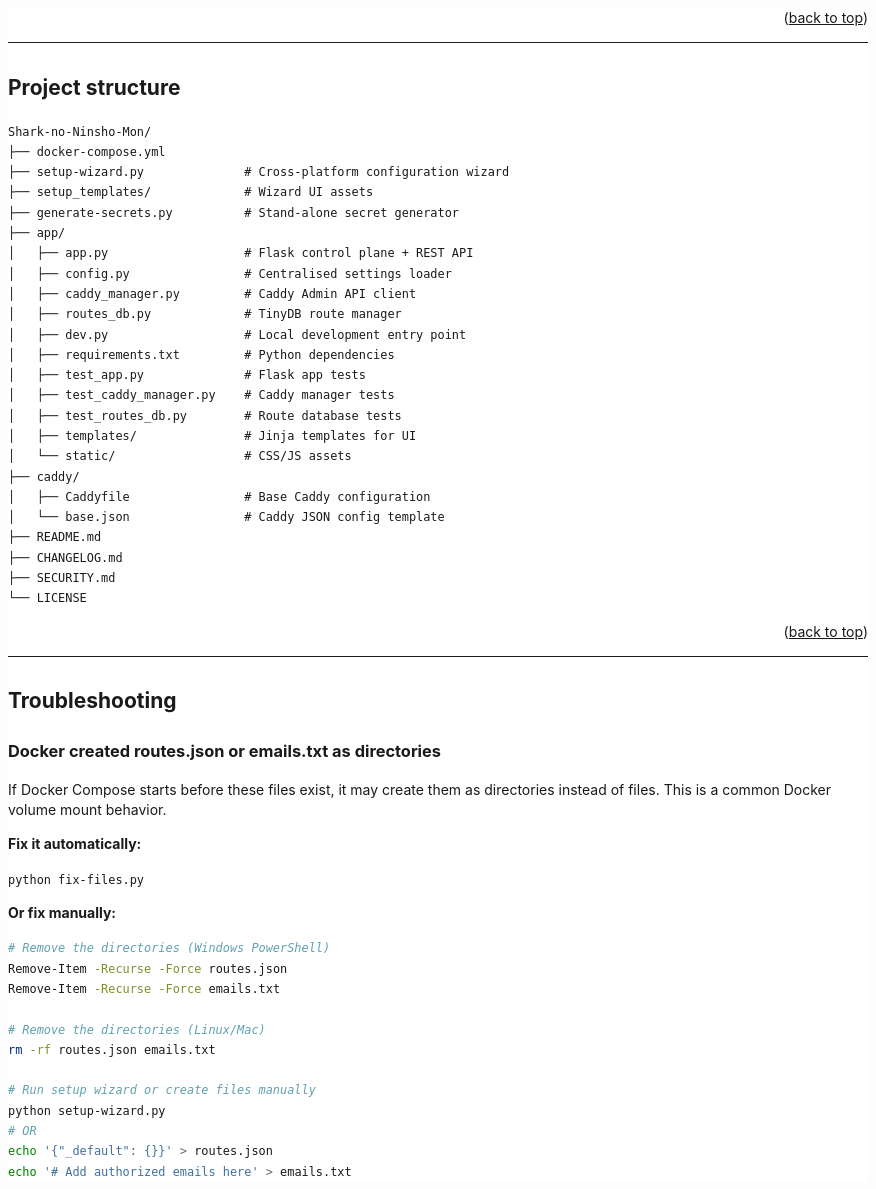<p align="right">(<a href="#readme-top">back to top</a>)</p>

---

## Project structure

```
Shark-no-Ninsho-Mon/
├── docker-compose.yml
├── setup-wizard.py              # Cross-platform configuration wizard
├── setup_templates/             # Wizard UI assets
├── generate-secrets.py          # Stand-alone secret generator
├── app/
│   ├── app.py                   # Flask control plane + REST API
│   ├── config.py                # Centralised settings loader
│   ├── caddy_manager.py         # Caddy Admin API client
│   ├── routes_db.py             # TinyDB route manager
│   ├── dev.py                   # Local development entry point
│   ├── requirements.txt         # Python dependencies
│   ├── test_app.py              # Flask app tests
│   ├── test_caddy_manager.py    # Caddy manager tests
│   ├── test_routes_db.py        # Route database tests
│   ├── templates/               # Jinja templates for UI
│   └── static/                  # CSS/JS assets
├── caddy/
│   ├── Caddyfile                # Base Caddy configuration
│   └── base.json                # Caddy JSON config template
├── README.md
├── CHANGELOG.md
├── SECURITY.md
└── LICENSE
```

<p align="right">(<a href="#readme-top">back to top</a>)</p>

---

## Troubleshooting

### Docker created routes.json or emails.txt as directories

If Docker Compose starts before these files exist, it may create them as directories instead of files. This is a common Docker volume mount behavior.

**Fix it automatically:**
```bash
python fix-files.py
```

**Or fix manually:**
```bash
# Remove the directories (Windows PowerShell)
Remove-Item -Recurse -Force routes.json
Remove-Item -Recurse -Force emails.txt

# Remove the directories (Linux/Mac)
rm -rf routes.json emails.txt

# Run setup wizard or create files manually
python setup-wizard.py
# OR
echo '{"_default": {}}' > routes.json
echo '# Add authorized emails here' > emails.txt
```
